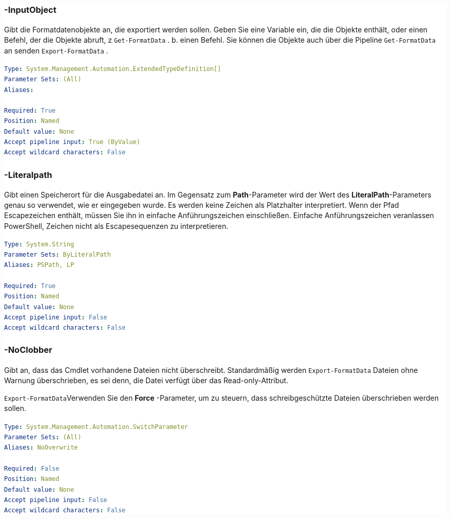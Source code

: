 ### -InputObject

Gibt die Formatdatenobjekte an, die exportiert werden sollen. Geben Sie eine Variable ein, die die Objekte enthält, oder einen Befehl, der die Objekte abruft, z `Get-FormatData` . b. einen Befehl. Sie können die Objekte auch über die Pipeline `Get-FormatData` an senden `Export-FormatData` .

```yaml
Type: System.Management.Automation.ExtendedTypeDefinition[]
Parameter Sets: (All)
Aliases:

Required: True
Position: Named
Default value: None
Accept pipeline input: True (ByValue)
Accept wildcard characters: False
```

### -Literalpath

Gibt einen Speicherort für die Ausgabedatei an. Im Gegensatz zum **Path**-Parameter wird der Wert des **LiteralPath**-Parameters genau so verwendet, wie er eingegeben wurde. Es werden keine Zeichen als Platzhalter interpretiert. Wenn der Pfad Escapezeichen enthält, müssen Sie ihn in einfache Anführungszeichen einschließen. Einfache Anführungszeichen veranlassen PowerShell, Zeichen nicht als Escapesequenzen zu interpretieren.

```yaml
Type: System.String
Parameter Sets: ByLiteralPath
Aliases: PSPath, LP

Required: True
Position: Named
Default value: None
Accept pipeline input: False
Accept wildcard characters: False
```

### -NoClobber

Gibt an, dass das Cmdlet vorhandene Dateien nicht überschreibt. Standardmäßig werden `Export-FormatData` Dateien ohne Warnung überschrieben, es sei denn, die Datei verfügt über das Read-only-Attribut.

`Export-FormatData`Verwenden Sie den **Force** -Parameter, um zu steuern, dass schreibgeschützte Dateien überschrieben werden sollen.

```yaml
Type: System.Management.Automation.SwitchParameter
Parameter Sets: (All)
Aliases: NoOverwrite

Required: False
Position: Named
Default value: None
Accept pipeline input: False
Accept wildcard characters: False
```
